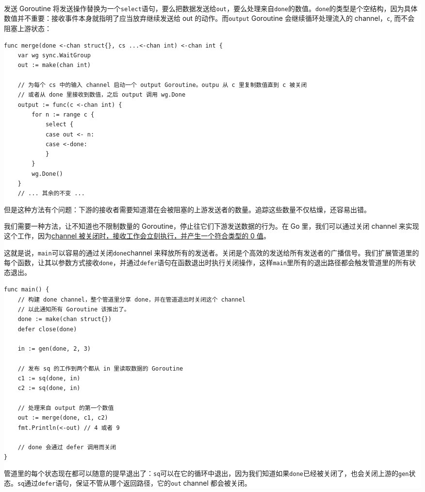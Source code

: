 发送 Goroutine 将发送操作替换为一个`select`语句，要么把数据发送给`out`，要么处理来自`done`的数值。`done`的类型是个空结构，因为具体数值并不重要：接收事件本身就指明了应当放弃继续发送给 out 的动作。而`output` Goroutine 会继续循环处理流入的 channel，`c`, 而不会阻塞上游状态：


```
func merge(done <-chan struct{}, cs ...<-chan int) <-chan int {
    var wg sync.WaitGroup
    out := make(chan int)

    // 为每个 cs 中的输入 channel 启动一个 output Goroutine。outpu 从 c 里复制数值直到 c 被关闭
    // 或者从 done 里接收到数值，之后 output 调用 wg.Done
    output := func(c <-chan int) {
        for n := range c {
            select {
            case out <- n:
            case <-done:
            }
        }
        wg.Done()
    }
    // ... 其余的不变 ...
```

但是这种方法有个问题：下游的接收者需要知道潜在会被阻塞的上游发送者的数量。追踪这些数量不仅枯燥，还容易出错。

我们需要一种方法，让不知道也不限制数量的 Goroutine，停止往它们下游发送数据的行为。在 Go 里，我们可以通过关闭 channel 来实现这个工作，因为[channel 被关闭时，接收工作会立刻执行，并产生一个符合类型的 0 值](http://golang.org/ref/spec#Receive_operator)。

这就是说，`main`可以容易的通过关闭`done`channel 来释放所有的发送者。关闭是个高效的发送给所有发送者的广播信号。我们扩展管道里的每个函数，让其以参数方式接收`done`，并通过`defer`语句在函数退出时执行关闭操作，这样`main`里所有的退出路径都会触发管道里的所有状态退出。

```
func main() {
    // 构建 done channel，整个管道里分享 done，并在管道退出时关闭这个 channel
    // 以此通知所有 Goroutine 该推出了。
    done := make(chan struct{})
    defer close(done)

    in := gen(done, 2, 3)

    // 发布 sq 的工作到两个都从 in 里读取数据的 Goroutine
    c1 := sq(done, in)
    c2 := sq(done, in)

    // 处理来自 output 的第一个数值
    out := merge(done, c1, c2)
    fmt.Println(<-out) // 4 或者 9

    // done 会通过 defer 调用而关闭
}
```

管道里的每个状态现在都可以随意的提早退出了：`sq`可以在它的循环中退出，因为我们知道如果`done`已经被关闭了，也会关闭上游的`gen`状态。`sq`通过`defer`语句，保证不管从哪个返回路径，它的`out` channel 都会被关闭。
